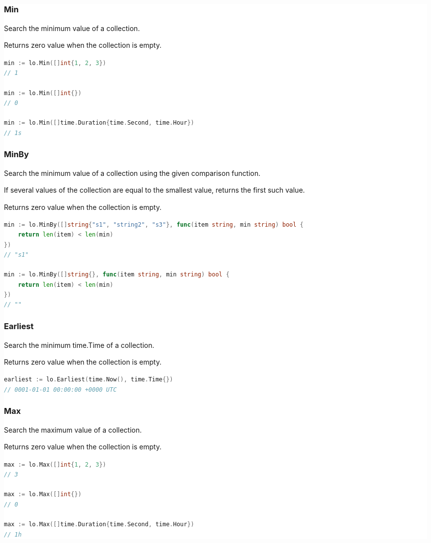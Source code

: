 ### Min

Search the minimum value of a collection.

Returns zero value when the collection is empty.

```go
min := lo.Min([]int{1, 2, 3})
// 1

min := lo.Min([]int{})
// 0

min := lo.Min([]time.Duration{time.Second, time.Hour})
// 1s
```

### MinBy

Search the minimum value of a collection using the given comparison function.

If several values of the collection are equal to the smallest value, returns the first such value.

Returns zero value when the collection is empty.

```go
min := lo.MinBy([]string{"s1", "string2", "s3"}, func(item string, min string) bool {
    return len(item) < len(min)
})
// "s1"

min := lo.MinBy([]string{}, func(item string, min string) bool {
    return len(item) < len(min)
})
// ""
```

### Earliest

Search the minimum time.Time of a collection.

Returns zero value when the collection is empty.

```go
earliest := lo.Earliest(time.Now(), time.Time{})
// 0001-01-01 00:00:00 +0000 UTC
```

### Max

Search the maximum value of a collection.

Returns zero value when the collection is empty.

```go
max := lo.Max([]int{1, 2, 3})
// 3

max := lo.Max([]int{})
// 0

max := lo.Max([]time.Duration{time.Second, time.Hour})
// 1h
```

